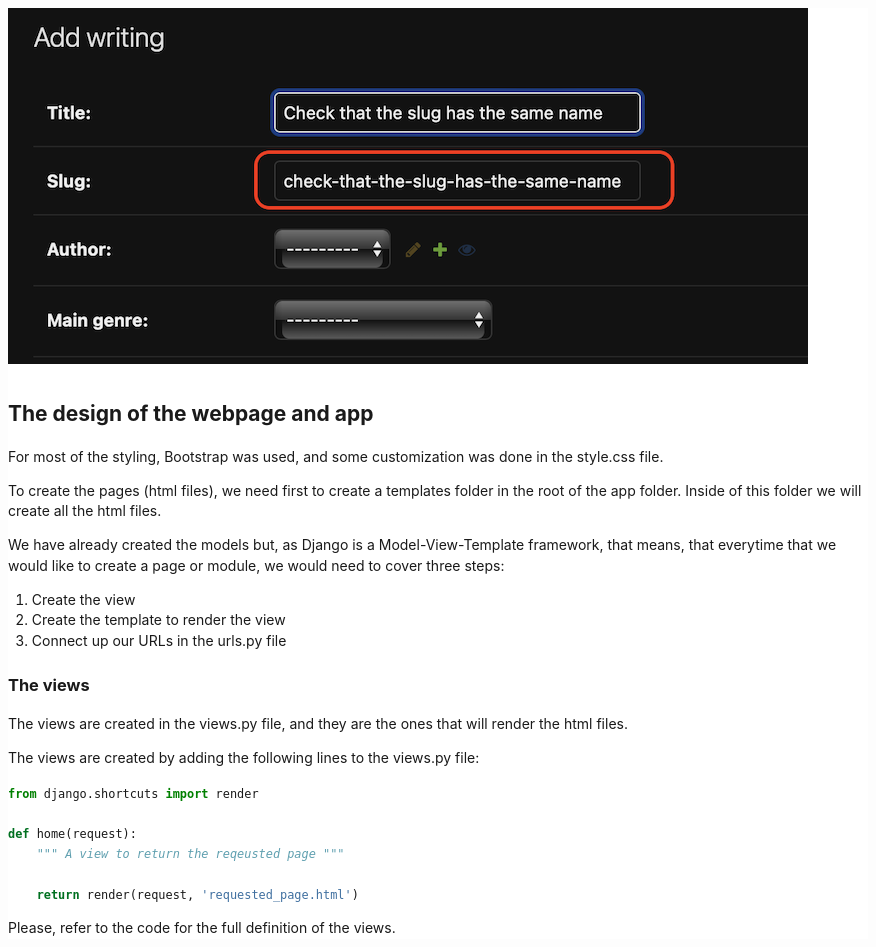 ![Writings slug field](./readmeimages/slug_field.png)





## The design of the webpage and app

For most of the styling, Bootstrap was used, and some customization was done in the style.css file.

To create the pages (html files), we need first to create a templates folder in the root of the app folder. Inside of this folder we will create all the html files.

We have already created the models but, as Django is a Model-View-Template framework, that means, that everytime that we would like to create a page or module, we would need to cover three steps:

1. Create the view
2. Create the template to render the view
3. Connect up our URLs in the urls.py file


### The views

The views are created in the views.py file, and they are the ones that will render the html files.

The views are created by adding the following lines to the views.py file:

```Python
from django.shortcuts import render

def home(request):
    """ A view to return the reqeusted page """

    return render(request, 'requested_page.html')
```

Please, refer to the code for the full definition of the views.
